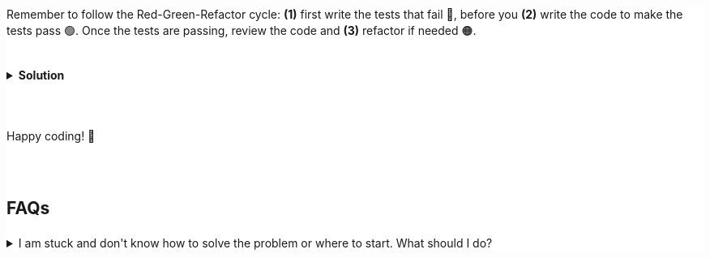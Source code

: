 

Remember to follow the Red-Green-Refactor cycle: **(1)** first write the tests that fail 🔴, before you **(2)** write the code to make the tests pass 🟢. Once the tests are passing, review the code and **(3)** refactor if needed 🟠.

<br>

<details><summary><b>Solution</b></summary></details>

<br>

<br>

Happy coding! 💙

<br>

## FAQs


<details><summary>I am stuck and don't know how to solve the problem or where to start. What should I do?</summary></details>
